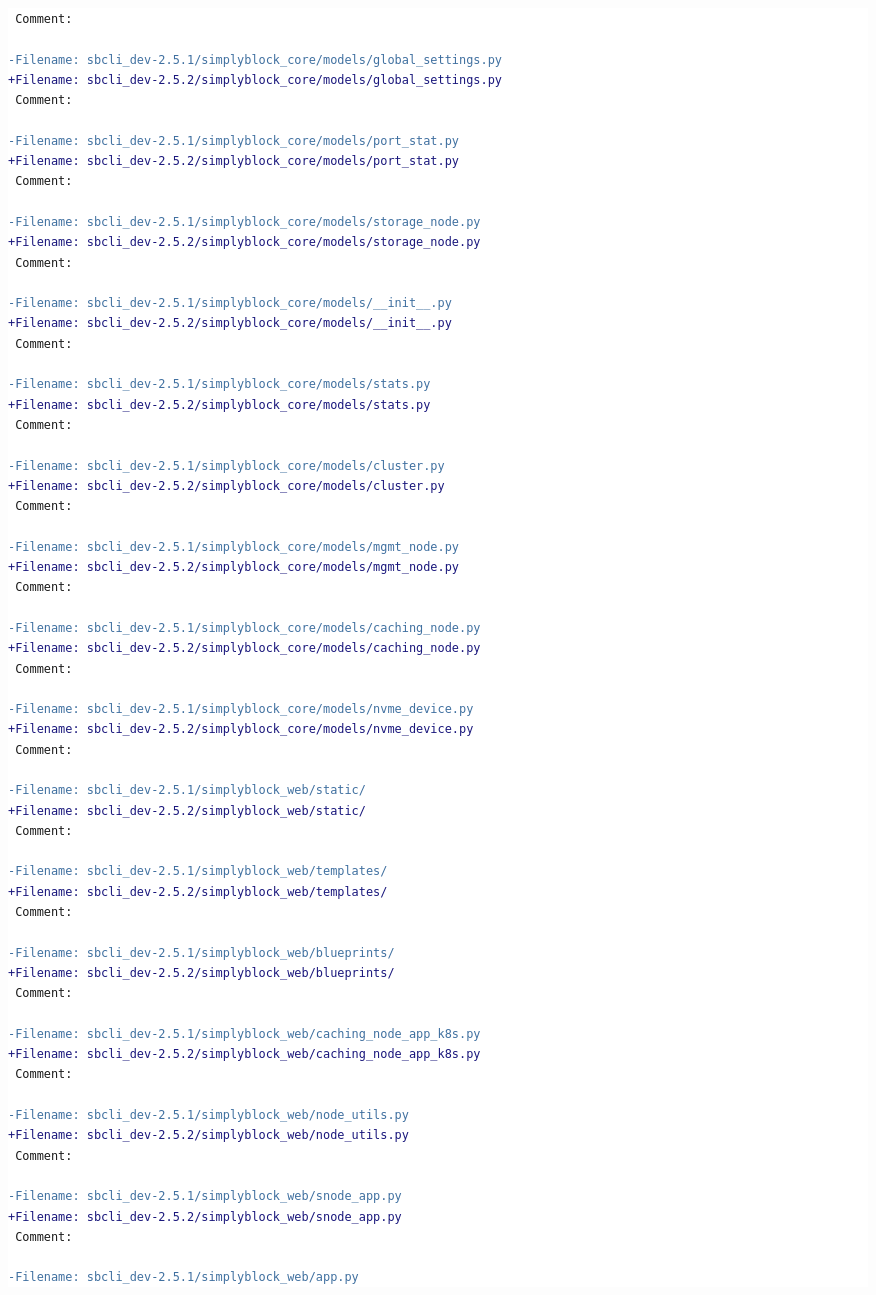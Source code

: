 ```diff
 Comment: 
 
-Filename: sbcli_dev-2.5.1/simplyblock_core/models/global_settings.py
+Filename: sbcli_dev-2.5.2/simplyblock_core/models/global_settings.py
 Comment: 
 
-Filename: sbcli_dev-2.5.1/simplyblock_core/models/port_stat.py
+Filename: sbcli_dev-2.5.2/simplyblock_core/models/port_stat.py
 Comment: 
 
-Filename: sbcli_dev-2.5.1/simplyblock_core/models/storage_node.py
+Filename: sbcli_dev-2.5.2/simplyblock_core/models/storage_node.py
 Comment: 
 
-Filename: sbcli_dev-2.5.1/simplyblock_core/models/__init__.py
+Filename: sbcli_dev-2.5.2/simplyblock_core/models/__init__.py
 Comment: 
 
-Filename: sbcli_dev-2.5.1/simplyblock_core/models/stats.py
+Filename: sbcli_dev-2.5.2/simplyblock_core/models/stats.py
 Comment: 
 
-Filename: sbcli_dev-2.5.1/simplyblock_core/models/cluster.py
+Filename: sbcli_dev-2.5.2/simplyblock_core/models/cluster.py
 Comment: 
 
-Filename: sbcli_dev-2.5.1/simplyblock_core/models/mgmt_node.py
+Filename: sbcli_dev-2.5.2/simplyblock_core/models/mgmt_node.py
 Comment: 
 
-Filename: sbcli_dev-2.5.1/simplyblock_core/models/caching_node.py
+Filename: sbcli_dev-2.5.2/simplyblock_core/models/caching_node.py
 Comment: 
 
-Filename: sbcli_dev-2.5.1/simplyblock_core/models/nvme_device.py
+Filename: sbcli_dev-2.5.2/simplyblock_core/models/nvme_device.py
 Comment: 
 
-Filename: sbcli_dev-2.5.1/simplyblock_web/static/
+Filename: sbcli_dev-2.5.2/simplyblock_web/static/
 Comment: 
 
-Filename: sbcli_dev-2.5.1/simplyblock_web/templates/
+Filename: sbcli_dev-2.5.2/simplyblock_web/templates/
 Comment: 
 
-Filename: sbcli_dev-2.5.1/simplyblock_web/blueprints/
+Filename: sbcli_dev-2.5.2/simplyblock_web/blueprints/
 Comment: 
 
-Filename: sbcli_dev-2.5.1/simplyblock_web/caching_node_app_k8s.py
+Filename: sbcli_dev-2.5.2/simplyblock_web/caching_node_app_k8s.py
 Comment: 
 
-Filename: sbcli_dev-2.5.1/simplyblock_web/node_utils.py
+Filename: sbcli_dev-2.5.2/simplyblock_web/node_utils.py
 Comment: 
 
-Filename: sbcli_dev-2.5.1/simplyblock_web/snode_app.py
+Filename: sbcli_dev-2.5.2/simplyblock_web/snode_app.py
 Comment: 
 
-Filename: sbcli_dev-2.5.1/simplyblock_web/app.py
```